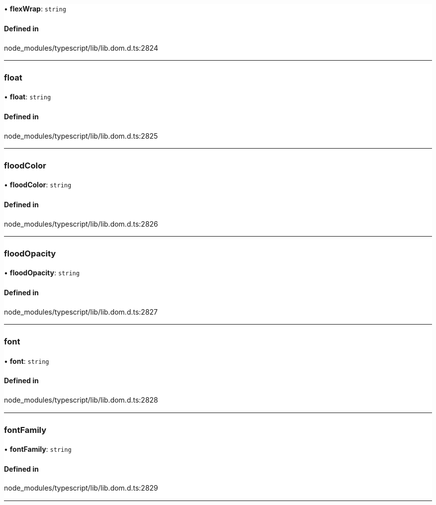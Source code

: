 • **flexWrap**: `string`

#### Defined in

node_modules/typescript/lib/lib.dom.d.ts:2824

___

### float

• **float**: `string`

#### Defined in

node_modules/typescript/lib/lib.dom.d.ts:2825

___

### floodColor

• **floodColor**: `string`

#### Defined in

node_modules/typescript/lib/lib.dom.d.ts:2826

___

### floodOpacity

• **floodOpacity**: `string`

#### Defined in

node_modules/typescript/lib/lib.dom.d.ts:2827

___

### font

• **font**: `string`

#### Defined in

node_modules/typescript/lib/lib.dom.d.ts:2828

___

### fontFamily

• **fontFamily**: `string`

#### Defined in

node_modules/typescript/lib/lib.dom.d.ts:2829

___
